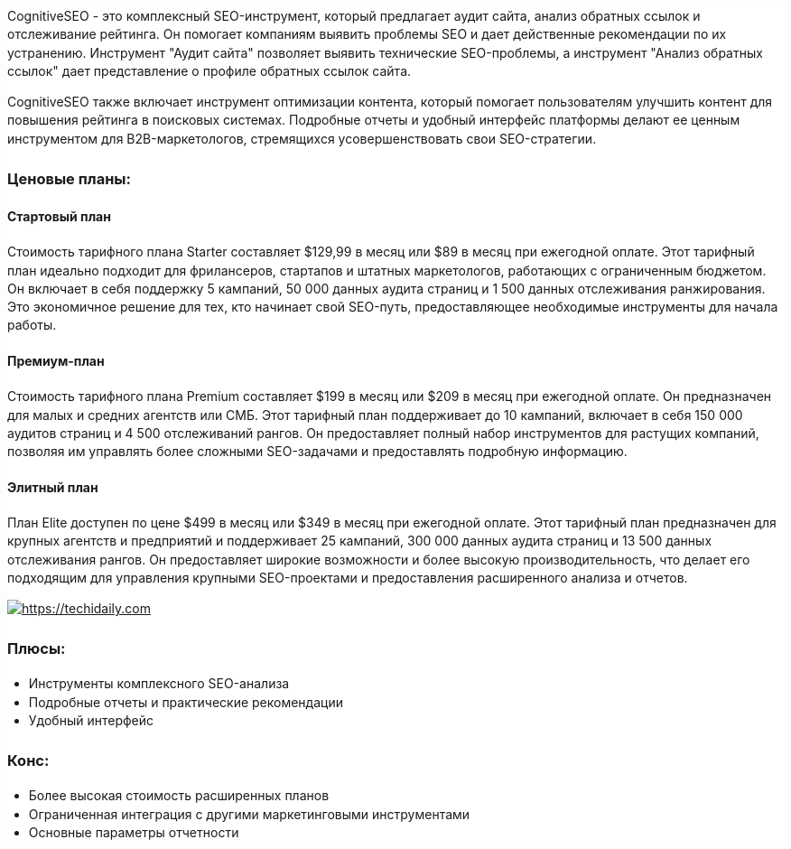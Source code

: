 CognitiveSEO - это комплексный SEO-инструмент, который предлагает аудит сайта, анализ обратных ссылок и отслеживание рейтинга. Он помогает компаниям выявить проблемы SEO и дает действенные рекомендации по их устранению. Инструмент "Аудит сайта" позволяет выявить технические SEO-проблемы, а инструмент "Анализ обратных ссылок" дает представление о профиле обратных ссылок сайта.

CognitiveSEO также включает инструмент оптимизации контента, который помогает пользователям улучшить контент для повышения рейтинга в поисковых системах. Подробные отчеты и удобный интерфейс платформы делают ее ценным инструментом для B2B-маркетологов, стремящихся усовершенствовать свои SEO-стратегии.

### Ценовые планы:

#### Стартовый план

Стоимость тарифного плана Starter составляет $129,99 в месяц или $89 в месяц при ежегодной оплате. Этот тарифный план идеально подходит для фрилансеров, стартапов и штатных маркетологов, работающих с ограниченным бюджетом. Он включает в себя поддержку 5 кампаний, 50 000 данных аудита страниц и 1 500 данных отслеживания ранжирования. Это экономичное решение для тех, кто начинает свой SEO-путь, предоставляющее необходимые инструменты для начала работы.

#### Премиум-план

Стоимость тарифного плана Premium составляет $199 в месяц или $209 в месяц при ежегодной оплате. Он предназначен для малых и средних агентств или СМБ. Этот тарифный план поддерживает до 10 кампаний, включает в себя 150 000 аудитов страниц и 4 500 отслеживаний рангов. Он предоставляет полный набор инструментов для растущих компаний, позволяя им управлять более сложными SEO-задачами и предоставлять подробную информацию.

#### Элитный план

План Elite доступен по цене $499 в месяц или $349 в месяц при ежегодной оплате. Этот тарифный план предназначен для крупных агентств и предприятий и поддерживает 25 кампаний, 300 000 данных аудита страниц и 13 500 данных отслеживания рангов. Он предоставляет широкие возможности и более высокую производительность, что делает его подходящим для управления крупными SEO-проектами и предоставления расширенного анализа и отчетов.


<a href="https://appsumo.8odi.net/c/5597632/2043594/7443" target="_top" id="2043594">
  <img src="//a.impactradius-go.com/display-ad/7443-2043594" border="0" alt="https://techidaily.com" width="728" height="90"/>
</a>
<img height="0" width="0" src="https://appsumo.8odi.net/i/5597632/2043594/7443" style="position:absolute;visibility:hidden;" border="0" />


### Плюсы:

* Инструменты комплексного SEO-анализа
* Подробные отчеты и практические рекомендации
* Удобный интерфейс

### Конс:

* Более высокая стоимость расширенных планов
* Ограниченная интеграция с другими маркетинговыми инструментами
* Основные параметры отчетности
